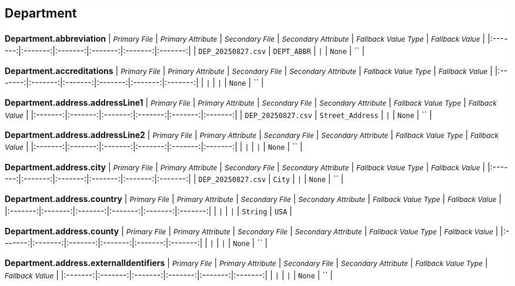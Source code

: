 ## Department


**Department.abbreviation**
| *<span style='font-size:12px; font-style:italic; font-weight:normal;'>Primary File</small>* | *<span style='font-size:12px; font-style:italic; font-weight:normal;'>Primary Attribute</small>* | *<span style='font-size:12px; font-style:italic; font-weight:normal;'>Secondary File</small>* | *<span style='font-size:12px; font-style:italic; font-weight:normal;'>Secondary Attribute</small>* | *<span style='font-size:12px; font-style:italic; font-weight:normal;'>Fallback Value Type</small>* | *<span style='font-size:12px; font-style:italic; font-weight:normal;'>Fallback Value</small>* |
|:-------:|:-------:|:-------:|:-------:|:-------:|:-------:|
| `DEP_20250827.csv` | `DEPT_ABBR` | `` | `` | `None` | `` |



**Department.accreditations**
| *<span style='font-size:12px; font-style:italic; font-weight:normal;'>Primary File</small>* | *<span style='font-size:12px; font-style:italic; font-weight:normal;'>Primary Attribute</small>* | *<span style='font-size:12px; font-style:italic; font-weight:normal;'>Secondary File</small>* | *<span style='font-size:12px; font-style:italic; font-weight:normal;'>Secondary Attribute</small>* | *<span style='font-size:12px; font-style:italic; font-weight:normal;'>Fallback Value Type</small>* | *<span style='font-size:12px; font-style:italic; font-weight:normal;'>Fallback Value</small>* |
|:-------:|:-------:|:-------:|:-------:|:-------:|:-------:|
| `` | `` | `` | `` | `None` | `` |



**Department.address.addressLine1**
| *<span style='font-size:12px; font-style:italic; font-weight:normal;'>Primary File</small>* | *<span style='font-size:12px; font-style:italic; font-weight:normal;'>Primary Attribute</small>* | *<span style='font-size:12px; font-style:italic; font-weight:normal;'>Secondary File</small>* | *<span style='font-size:12px; font-style:italic; font-weight:normal;'>Secondary Attribute</small>* | *<span style='font-size:12px; font-style:italic; font-weight:normal;'>Fallback Value Type</small>* | *<span style='font-size:12px; font-style:italic; font-weight:normal;'>Fallback Value</small>* |
|:-------:|:-------:|:-------:|:-------:|:-------:|:-------:|
| `DEP_20250827.csv` | `Street_Address` | `` | `` | `None` | `` |



**Department.address.addressLine2**
| *<span style='font-size:12px; font-style:italic; font-weight:normal;'>Primary File</small>* | *<span style='font-size:12px; font-style:italic; font-weight:normal;'>Primary Attribute</small>* | *<span style='font-size:12px; font-style:italic; font-weight:normal;'>Secondary File</small>* | *<span style='font-size:12px; font-style:italic; font-weight:normal;'>Secondary Attribute</small>* | *<span style='font-size:12px; font-style:italic; font-weight:normal;'>Fallback Value Type</small>* | *<span style='font-size:12px; font-style:italic; font-weight:normal;'>Fallback Value</small>* |
|:-------:|:-------:|:-------:|:-------:|:-------:|:-------:|
| `` | `` | `` | `` | `None` | `` |



**Department.address.city**
| *<span style='font-size:12px; font-style:italic; font-weight:normal;'>Primary File</small>* | *<span style='font-size:12px; font-style:italic; font-weight:normal;'>Primary Attribute</small>* | *<span style='font-size:12px; font-style:italic; font-weight:normal;'>Secondary File</small>* | *<span style='font-size:12px; font-style:italic; font-weight:normal;'>Secondary Attribute</small>* | *<span style='font-size:12px; font-style:italic; font-weight:normal;'>Fallback Value Type</small>* | *<span style='font-size:12px; font-style:italic; font-weight:normal;'>Fallback Value</small>* |
|:-------:|:-------:|:-------:|:-------:|:-------:|:-------:|
| `DEP_20250827.csv` | `City` | `` | `` | `None` | `` |



**Department.address.country**
| *<span style='font-size:12px; font-style:italic; font-weight:normal;'>Primary File</small>* | *<span style='font-size:12px; font-style:italic; font-weight:normal;'>Primary Attribute</small>* | *<span style='font-size:12px; font-style:italic; font-weight:normal;'>Secondary File</small>* | *<span style='font-size:12px; font-style:italic; font-weight:normal;'>Secondary Attribute</small>* | *<span style='font-size:12px; font-style:italic; font-weight:normal;'>Fallback Value Type</small>* | *<span style='font-size:12px; font-style:italic; font-weight:normal;'>Fallback Value</small>* |
|:-------:|:-------:|:-------:|:-------:|:-------:|:-------:|
| `` | `` | `` | `` | `String` | `USA` |



**Department.address.county**
| *<span style='font-size:12px; font-style:italic; font-weight:normal;'>Primary File</small>* | *<span style='font-size:12px; font-style:italic; font-weight:normal;'>Primary Attribute</small>* | *<span style='font-size:12px; font-style:italic; font-weight:normal;'>Secondary File</small>* | *<span style='font-size:12px; font-style:italic; font-weight:normal;'>Secondary Attribute</small>* | *<span style='font-size:12px; font-style:italic; font-weight:normal;'>Fallback Value Type</small>* | *<span style='font-size:12px; font-style:italic; font-weight:normal;'>Fallback Value</small>* |
|:-------:|:-------:|:-------:|:-------:|:-------:|:-------:|
| `` | `` | `` | `` | `None` | `` |



**Department.address.externalIdentifiers**
| *<span style='font-size:12px; font-style:italic; font-weight:normal;'>Primary File</small>* | *<span style='font-size:12px; font-style:italic; font-weight:normal;'>Primary Attribute</small>* | *<span style='font-size:12px; font-style:italic; font-weight:normal;'>Secondary File</small>* | *<span style='font-size:12px; font-style:italic; font-weight:normal;'>Secondary Attribute</small>* | *<span style='font-size:12px; font-style:italic; font-weight:normal;'>Fallback Value Type</small>* | *<span style='font-size:12px; font-style:italic; font-weight:normal;'>Fallback Value</small>* |
|:-------:|:-------:|:-------:|:-------:|:-------:|:-------:|
| `` | `` | `` | `` | `None` | `` |
